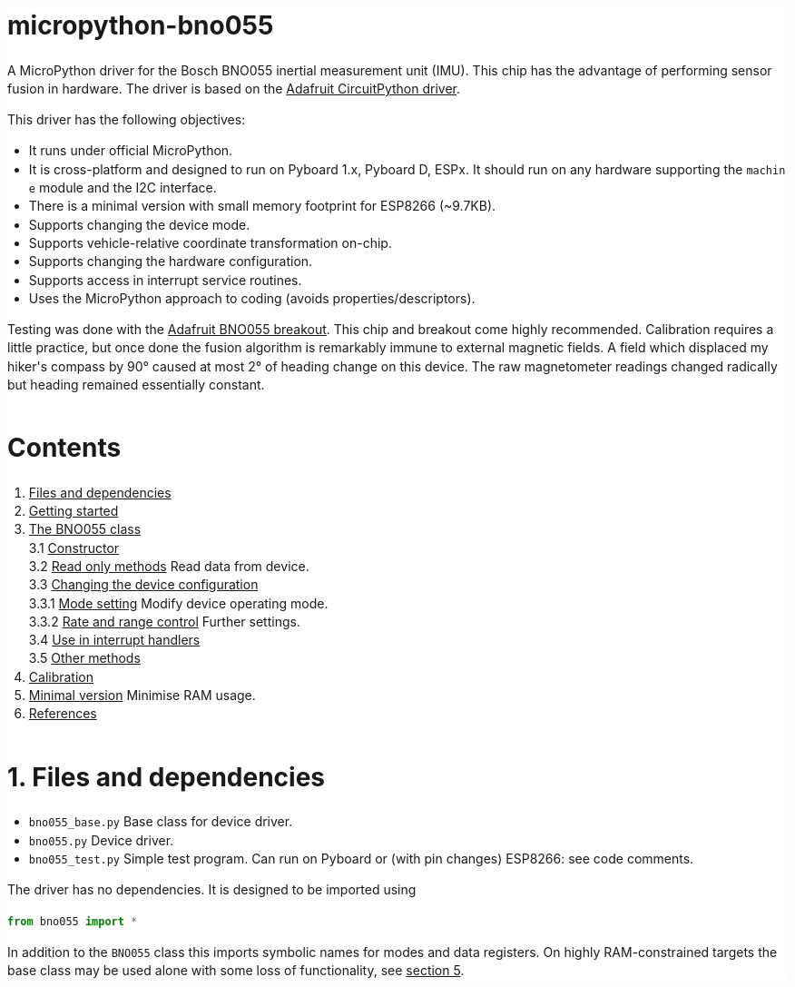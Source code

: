 # micropython-bno055

A MicroPython driver for the Bosch BNO055 inertial measurement unit (IMU). This
chip has the advantage of performing sensor fusion in hardware. The driver is
based on the [Adafruit CircuitPython driver](https://github.com/adafruit/Adafruit_CircuitPython_BNO055.git).

This driver has the following objectives:
 * It runs under official MicroPython.
 * It is cross-platform and designed to run on Pyboard 1.x, Pyboard D, ESPx. It
 should run on any hardware supporting the `machine` module and the I2C
 interface.
 * There is a minimal version with small memory footprint for ESP8266 (~9.7KB).
 * Supports changing the device mode.
 * Supports vehicle-relative coordinate transformation on-chip.
 * Supports changing the hardware configuration.
 * Supports access in interrupt service routines.
 * Uses the MicroPython approach to coding (avoids properties/descriptors).

Testing was done with the [Adafruit BNO055 breakout](https://www.adafruit.com/product/2472).
This chip and breakout come highly recommended. Calibration requires a little
practice, but once done the fusion algorithm is remarkably immune to external
magnetic fields. A field which displaced my hiker's compass by 90° caused at
most 2° of heading change on this device. The raw magnetometer readings changed
radically but heading remained essentially constant.

# Contents

 1. [Files and dependencies](./README.md#1-files-and-dependencies)  
 2. [Getting started](./README.md#2-getting-started)  
 3. [The BNO055 class](./README.md#3-the-bno055-class)  
  3.1 [Constructor](./README.md#31-constructor)  
  3.2 [Read only methods](./README.md#32-read-only-methods) Read data from device.  
  3.3 [Changing the device configuration](./README.md#33-changing-the-device-configuration)  
    3.3.1 [Mode setting](./README.md#331-mode-setting) Modify device operating mode.  
    3.3.2 [Rate and range control](./README.md#332-rate-and-range-control) Further settings.  
  3.4 [Use in interrupt handlers](./README.md#34-use-in-interrupt-handlers)  
  3.5 [Other methods](./README.md#35-other-methods)  
 4. [Calibration](./README.md#4-calibration)  
 5. [Minimal version](./README.md#5-minimal-version) Minimise RAM usage.  
 6. [References](./README.md#6-references)  

# 1. Files and dependencies

 * `bno055_base.py` Base class for device driver.
 * `bno055.py` Device driver.
 * `bno055_test.py` Simple test program. Can run on Pyboard or (with pin
 changes) ESP8266: see code comments.

The driver has no dependencies. It is designed to be imported using
```python
from bno055 import *
```
In addition to the `BNO055` class this imports symbolic names for modes and
data registers. On highly RAM-constrained targets the base class may be used
alone with some loss of functionality, see
[section 5](./README.md#5-minimal-version).
